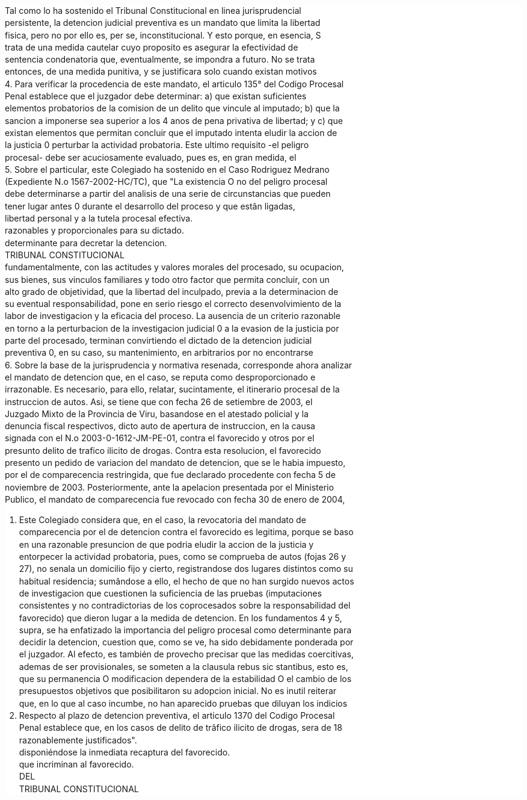 Tal como lo ha sostenido el Tribunal Constitucional en linea jurisprudencial  
persistente, la detencion judicial preventiva es un mandato que limita la libertad  
fisica, pero no por ello es, per se, inconstitucional. Y esto porque, en esencia, S  
trata de una medida cautelar cuyo proposito es asegurar la efectividad de  
sentencia condenatoria que, eventualmente, se impondra a futuro. No se trata  
entonces, de una medida punitiva, y se justificara solo cuando existan motivos  
4. Para verificar la procedencia de este mandato, el articulo 135° del Codigo Procesal  
Penal establece que el juzgador debe determinar: a) que existan suficientes  
elementos probatorios de la comision de un delito que vincule al imputado; b) que la  
sancion a imponerse sea superior a los 4 anos de pena privativa de libertad; y c) que  
existan elementos que permitan concluir que el imputado intenta eludir la accion de  
la justicia 0 perturbar la actividad probatoria. Este ultimo requisito -el peligro  
procesal- debe ser acuciosamente evaluado, pues es, en gran medida, el  
5. Sobre el particular, este Colegiado ha sostenido en el Caso Rodriguez Medrano  
(Expediente N.o 1567-2002-HC/TC), que "La existencia O no del peligro procesal  
debe determinarse a partir del analisis de una serie de circunstancias que pueden  
tener lugar antes 0 durante el desarrollo del proceso y que estân ligadas,  
libertad personal y a la tutela procesal efectiva.  
razonables y proporcionales para su dictado.  
determinante para decretar la detencion.  
TRIBUNAL CONSTITUCIONAL  
fundamentalmente, con las actitudes y valores morales del procesado, su ocupacion,  
sus bienes, sus vinculos familiares y todo otro factor que permita concluir, con un  
alto grado de objetividad, que la libertad del inculpado, previa a la determinacion de  
su eventual responsabilidad, pone en serio riesgo el correcto desenvolvimiento de la  
labor de investigacion y la eficacia del proceso. La ausencia de un criterio razonable  
en torno a la perturbacion de la investigacion judicial 0 a la evasion de la justicia por  
parte del procesado, terminan convirtiendo el dictado de la detencion judicial  
preventiva 0, en su caso, su mantenimiento, en arbitrarios por no encontrarse  
6. Sobre la base de la jurisprudencia y normativa resenada, corresponde ahora analizar  
el mandato de detencion que, en el caso, se reputa como desproporcionado e  
irrazonable. Es necesario, para ello, relatar, sucintamente, el itinerario procesal de la  
instruccion de autos. Asi, se tiene que con fecha 26 de setiembre de 2003, el  
Juzgado Mixto de la Provincia de Viru, basandose en el atestado policial y la  
denuncia fiscal respectivos, dicto auto de apertura de instruccion, en la causa  
signada con el N.o 2003-0-1612-JM-PE-01, contra el favorecido y otros por el  
presunto delito de trafico ilicito de drogas. Contra esta resolucion, el favorecido  
presento un pedido de variacion del mandato de detencion, que se le habia impuesto,  
por el de comparecencia restringida, que fue declarado procedente con fecha 5 de  
noviembre de 2003. Posteriormente, ante la apelacion presentada por el Ministerio  
Publico, el mandato de comparecencia fue revocado con fecha 30 de enero de 2004,  
1. Este Colegiado considera que, en el caso, la revocatoria del mandato de  
comparecencia por el de detencion contra el favorecido es legitima, porque se baso  
en una razonable presuncion de que podria eludir la accion de la justicia y  
entorpecer la actividad probatoria, pues, como se comprueba de autos (fojas 26 y  
27), no senala un domicilio fijo y cierto, registrandose dos lugares distintos como su  
habitual residencia; sumândose a ello, el hecho de que no han surgido nuevos actos  
de investigacion que cuestionen la suficiencia de las pruebas (imputaciones  
consistentes y no contradictorias de los coprocesados sobre la responsabilidad del  
favorecido) que dieron lugar a la medida de detencion. En los fundamentos 4 y 5,  
supra, se ha enfatizado la importancia del peligro procesal como determinante para  
decidir la detencion, cuestion que, como se ve, ha sido debidamente ponderada por  
el juzgador. Al efecto, es también de provecho precisar que las medidas coercitivas,  
ademas de ser provisionales, se someten a la clausula rebus sic stantibus, esto es,  
que su permanencia O modificacion dependera de la estabilidad O el cambio de los  
presupuestos objetivos que posibilitaron su adopcion inicial. No es inutil reiterar  
que, en lo que al caso incumbe, no han aparecido pruebas que diluyan los indicios  
8. Respecto al plazo de detencion preventiva, el articulo 1370 del Codigo Procesal  
Penal establece que, en los casos de delito de trâfico ilicito de drogas, sera de 18  
razonablemente justificados".  
disponiéndose la inmediata recaptura del favorecido.  
que incriminan al favorecido.  
DEL  
TRIBUNAL CONSTITUCIONAL  